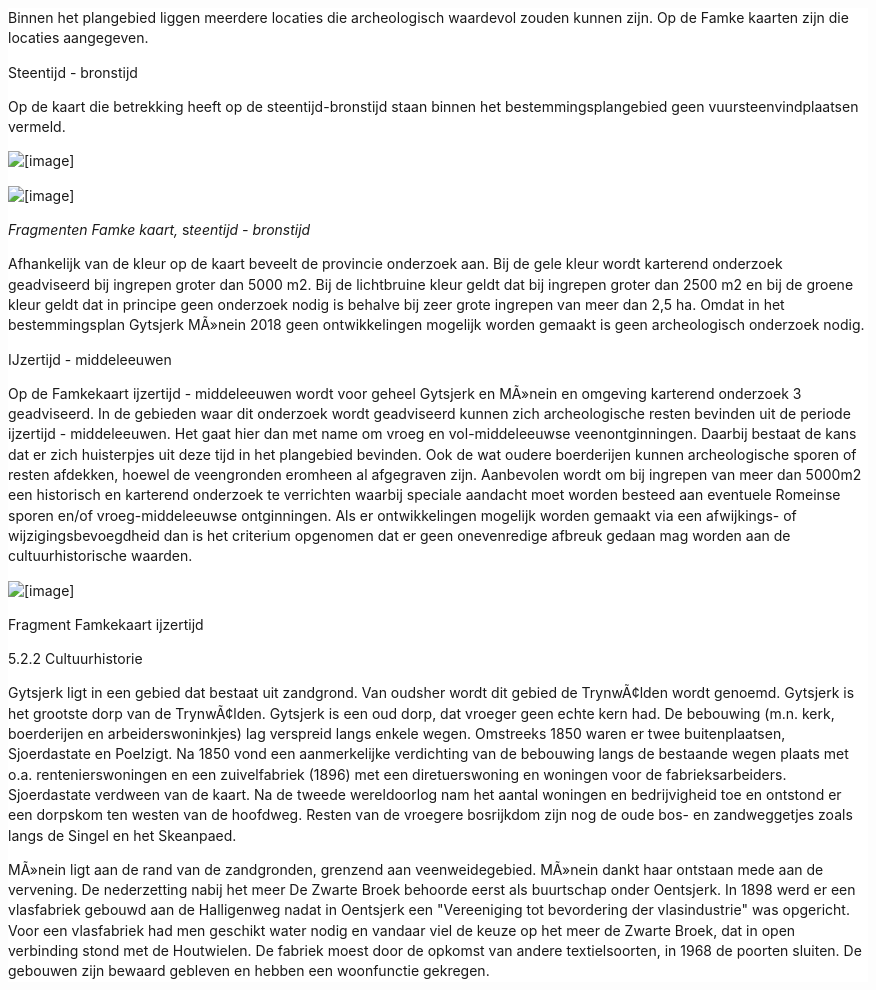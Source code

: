 Binnen het plangebied liggen meerdere locaties die archeologisch waardevol zouden kunnen zijn. Op de Famke kaarten zijn die locaties aangegeven.

Steentijd \- bronstijd

Op de kaart die betrekking heeft op de steentijd\-bronstijd staan binnen het bestemmingsplangebied geen vuursteenvindplaatsen vermeld.

![[image]](i_NL.IMRO.0737.08BPIII-ow01_402001.png "i_NL.IMRO.0737.08BPIII-ow01_402001.png")

![[image]](i_NL.IMRO.0737.08BPIII-ow01_402002.png "i_NL.IMRO.0737.08BPIII-ow01_402002.png")

*Fragmenten Famke kaart,* s*teentijd \- bronstijd*

Afhankelijk van de kleur op de kaart beveelt de provincie onderzoek aan. Bij de gele kleur wordt karterend onderzoek geadviseerd bij ingrepen groter dan 5000 m2\. Bij de lichtbruine kleur geldt dat bij ingrepen groter dan 2500 m2 en bij de groene kleur geldt dat in principe geen onderzoek nodig is behalve bij zeer grote ingrepen van meer dan 2,5 ha. Omdat in het bestemmingsplan Gytsjerk MÃ»nein 2018 geen ontwikkelingen mogelijk worden gemaakt is geen archeologisch onderzoek nodig.

IJzertijd \- middeleeuwen

Op de Famkekaart ijzertijd \- middeleeuwen wordt voor geheel Gytsjerk en MÃ»nein en omgeving karterend onderzoek 3 geadviseerd. In de gebieden waar dit onderzoek wordt geadviseerd kunnen zich archeologische resten bevinden uit de periode ijzertijd \- middeleeuwen. Het gaat hier dan met name om vroeg en vol\-middeleeuwse veenontginningen. Daarbij bestaat de kans dat er zich huisterpjes uit deze tijd in het plangebied bevinden. Ook de wat oudere boerderijen kunnen archeologische sporen of resten afdekken, hoewel de veengronden eromheen al afgegraven zijn. Aanbevolen wordt om bij ingrepen van meer dan 5000m2 een historisch en karterend onderzoek te verrichten waarbij speciale aandacht moet worden besteed aan eventuele Romeinse sporen en/of vroeg\-middeleeuwse ontginningen. Als er ontwikkelingen mogelijk worden gemaakt via een afwijkings\- of wijzigingsbevoegdheid dan is het criterium opgenomen dat er geen onevenredige afbreuk gedaan mag worden aan de cultuurhistorische waarden.

![[image]](i_NL.IMRO.0737.08BPIII-ow01_402003.png "i_NL.IMRO.0737.08BPIII-ow01_402003.png")

Fragment Famkekaart ijzertijd

5\.2\.2 Cultuurhistorie

Gytsjerk ligt in een gebied dat bestaat uit zandgrond. Van oudsher wordt dit gebied de TrynwÃ¢lden wordt genoemd. Gytsjerk is het grootste dorp van de TrynwÃ¢lden. Gytsjerk is een oud dorp, dat vroeger geen echte kern had. De bebouwing (m.n. kerk, boerderijen en arbeiderswoninkjes) lag verspreid langs enkele wegen. Omstreeks 1850 waren er twee buitenplaatsen, Sjoerdastate en Poelzigt. Na 1850 vond een aanmerkelijke verdichting van de bebouwing langs de bestaande wegen plaats met o.a. rentenierswoningen en een zuivelfabriek (1896\) met een diretuerswoning en woningen voor de fabrieksarbeiders. Sjoerdastate verdween van de kaart. Na de tweede wereldoorlog nam het aantal woningen en bedrijvigheid toe en ontstond er een dorpskom ten westen van de hoofdweg. Resten van de vroegere bosrijkdom zijn nog de oude bos\- en zandweggetjes zoals langs de Singel en het Skeanpaed.

MÃ»nein ligt aan de rand van de zandgronden, grenzend aan veenweidegebied. MÃ»nein dankt haar ontstaan mede aan de vervening. De nederzetting nabij het meer De Zwarte Broek behoorde eerst als buurtschap onder Oentsjerk. In 1898 werd er een vlasfabriek gebouwd aan de Halligenweg nadat in Oentsjerk een "Vereeniging tot bevordering der vlasindustrie" was opgericht. Voor een vlasfabriek had men geschikt water nodig en vandaar viel de keuze op het meer de Zwarte Broek, dat in open verbinding stond met de Houtwielen. De fabriek moest door de opkomst van andere textielsoorten, in 1968 de poorten sluiten. De gebouwen zijn bewaard gebleven en hebben een woonfunctie gekregen.
